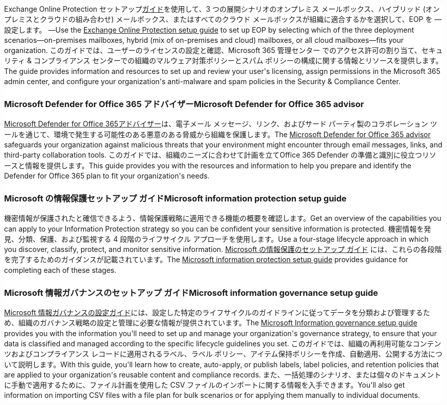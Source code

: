 <span data-ttu-id="07662-192">Exchange Online Protection セットアップ[ガイド](https://aka.ms/EOPguidance)を使用して、3 つの展開シナリオのオンプレミス メールボックス、ハイブリッド (オンプレミスとクラウドの組み合わせ) メールボックス、またはすべてのクラウド メールボックスが組織に適合するかを選択して、EOP を &mdash; 設定します。 &mdash;</span><span class="sxs-lookup"><span data-stu-id="07662-192">Use the [Exchange Online Protection setup guide](https://aka.ms/EOPguidance) to set up EOP by selecting which of the three deployment scenarios&mdash;on-premises mailboxes, hybrid (mix of on-premises and cloud) mailboxes, or all cloud mailboxes&mdash;fits your organization.</span></span> <span data-ttu-id="07662-193">このガイドでは、ユーザーのライセンスの設定と確認、Microsoft 365 管理センター でのアクセス許可の割り当て、セキュリティ & コンプライアンス センターでの組織のマルウェア対策ポリシーとスパム ポリシーの構成に関する情報とリソースを提供します。</span><span class="sxs-lookup"><span data-stu-id="07662-193">The guide provides information and resources to set up and review your user's licensing, assign permissions in the Microsoft 365 admin center, and configure your organization's anti-malware and spam policies in the Security & Compliance Center.</span></span> 

### <a name="microsoft-defender-for-office-365-advisor"></a><span data-ttu-id="07662-194">Microsoft Defender for Office 365 アドバイザー</span><span class="sxs-lookup"><span data-stu-id="07662-194">Microsoft Defender for Office 365 advisor</span></span>

<span data-ttu-id="07662-195">[Microsoft Defender for Office 365アドバイザー](https://aka.ms/oatpsetup)は、電子メール メッセージ、リンク、およびサード パーティ製のコラボレーション ツールを通じて、環境で発生する可能性のある悪意のある脅威から組織を保護します。</span><span class="sxs-lookup"><span data-stu-id="07662-195">The [Microsoft Defender for Office 365 advisor](https://aka.ms/oatpsetup) safeguards your organization against malicious threats that your environment might encounter through email messages, links, and third-party collaboration tools.</span></span> <span data-ttu-id="07662-196">このガイドでは、組織のニーズに合わせて計画を立てOffice 365 Defender の準備と識別に役立つリソースと情報を提供します。</span><span class="sxs-lookup"><span data-stu-id="07662-196">This guide provides you with the resources and information to help you prepare and identify the Defender for Office 365 plan to fit your organization's needs.</span></span> 

### <a name="microsoft-information-protection-setup-guide"></a><span data-ttu-id="07662-197">Microsoft の情報保護セットアップ ガイド</span><span class="sxs-lookup"><span data-stu-id="07662-197">Microsoft information protection setup guide</span></span>

<span data-ttu-id="07662-198">機密情報が保護されたと確信できるよう、情報保護戦略に適用できる機能の概要を確認します。</span><span class="sxs-lookup"><span data-stu-id="07662-198">Get an overview of the capabilities you can apply to your Information Protection strategy so you can be confident your sensitive information is protected.</span></span> <span data-ttu-id="07662-199">機密情報を発見、分類、保護、および監視する 4 段階のライフサイクル アプローチを使用します。</span><span class="sxs-lookup"><span data-stu-id="07662-199">Use a four-stage lifecycle approach in which you discover, classify, protect, and monitor sensitive information.</span></span> <span data-ttu-id="07662-200">[Microsoft の情報保護のセットアップ ガイド](https://aka.ms/mipsetupguide) には、これらの各段階を完了するためのガイダンスが記載されています。</span><span class="sxs-lookup"><span data-stu-id="07662-200">The [Microsoft information protection setup guide](https://aka.ms/mipsetupguide) provides guidance for completing each of these stages.</span></span>

### <a name="microsoft-information-governance-setup-guide"></a><span data-ttu-id="07662-201">Microsoft 情報ガバナンスのセットアップ ガイド</span><span class="sxs-lookup"><span data-stu-id="07662-201">Microsoft information governance setup guide</span></span>

<span data-ttu-id="07662-202">[Microsoft 情報ガバナンスの設定ガイド](https://aka.ms/migsetupguide)には、設定した特定のライフサイクルのガイドラインに従ってデータを分類および管理するため、組織のガバナンス戦略の設定と管理に必要な情報が提供されています。</span><span class="sxs-lookup"><span data-stu-id="07662-202">The [Microsoft Information governance setup guide](https://aka.ms/migsetupguide) provides you with the information you'll need to set up and manage your organization's governance strategy, to ensure that your data is classified and managed according to the specific lifecycle guidelines you set.</span></span> <span data-ttu-id="07662-203">このガイドでは、組織の再利用可能なコンテンツおよびコンプライアンス レコードに適用されるラベル、ラベル ポリシー、アイテム保持ポリシーを作成、自動適用、公開する方法について説明します。</span><span class="sxs-lookup"><span data-stu-id="07662-203">With this guide, you'll learn how to create, auto-apply, or publish labels, label policies, and retention policies that are applied to your organization's reusable content and compliance records.</span></span> <span data-ttu-id="07662-204">また、一括処理のシナリオ、または個々のドキュメントに手動で適用するために、ファイル計画を使用した CSV ファイルのインポートに関する情報を入手できます。</span><span class="sxs-lookup"><span data-stu-id="07662-204">You'll also get information on importing CSV files with a file plan for bulk scenarios or for applying them manually to individual documents.</span></span> 
